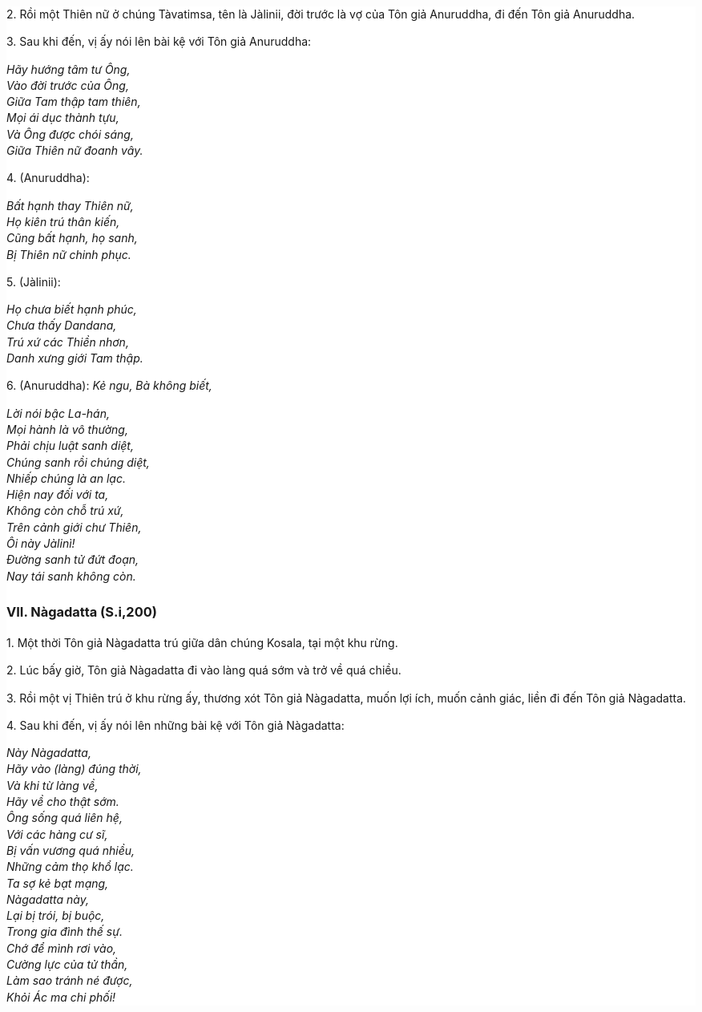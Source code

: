 2\. Rồi một Thiên nữ ở chúng Tàvatimsa, tên là Jàlinii, đời trước là vợ của Tôn giả Anuruddha, đi đến
Tôn giả Anuruddha.

3\. Sau khi đến, vị ấy nói lên bài kệ với Tôn giả Anuruddha:

_Hãy hướng tâm tư Ông,_\
_Vào đời trước của Ông,_\
_Giữa Tam thập tam thiên,_\
_Mọi ái dục thành tựu,_\
_Và Ông được chói sáng,_\
_Giữa Thiên nữ đoanh vây._

4\. (Anuruddha):

_Bất hạnh thay Thiên nữ,_\
_Họ kiên trú thân kiến,_\
_Cũng bất hạnh, họ sanh,_\
_Bị Thiên nữ chinh phục._

5\. (Jàlinii):

_Họ chưa biết hạnh phúc,_\
_Chưa thấy Dandana,_\
_Trú xứ các Thiền nhơn,_\
_Danh xưng giới Tam thập._

6\. (Anuruddha):
_Kẻ ngu, Bà không biết,_

_Lời nói bậc La-hán,_\
_Mọi hành là vô thường,_\
_Phải chịu luật sanh diệt,_\
_Chúng sanh rồi chúng diệt,_\
_Nhiếp chúng là an lạc._\
_Hiện nay đối với ta,_\
_Không còn chỗ trú xứ,_\
_Trên cảnh giới chư Thiên,_\
_Ôi này Jàlinì!_\
_Ðường sanh tử đứt đoạn,_\
_Nay tái sanh không còn._

### VII. Nàgadatta (S.i,200)

1\. Một thời Tôn giả Nàgadatta trú giữa dân chúng Kosala, tại một khu rừng.

2\. Lúc bấy giờ, Tôn giả Nàgadatta đi vào làng quá sớm và trở về quá chiều.

3\. Rồi một vị Thiên trú ở khu rừng ấy, thương xót Tôn giả Nàgadatta, muốn lợi ích, muốn cảnh giác,
liền đi đến Tôn giả Nàgadatta.

4\. Sau khi đến, vị ấy nói lên những bài kệ với Tôn giả Nàgadatta:

_Này Nàgadatta,_\
_Hãy vào (làng) đúng thời,_\
_Và khi từ làng về,_\
_Hãy về cho thật sớm._\
_Ông sống quá liên hệ,_\
_Với các hàng cư sĩ,_\
_Bị vấn vương quá nhiều,_\
_Những cảm thọ khổ lạc._\
_Ta sợ kẻ bạt mạng,_\
_Nàgadatta này,_\
_Lại bị trói, bị buộc,_\
_Trong gia đình thế sự._\
_Chớ để mình rơi vào,_\
_Cường lực của tử thần,_\
_Làm sao tránh né được,_\
_Khỏi Ác ma chi phối!_
